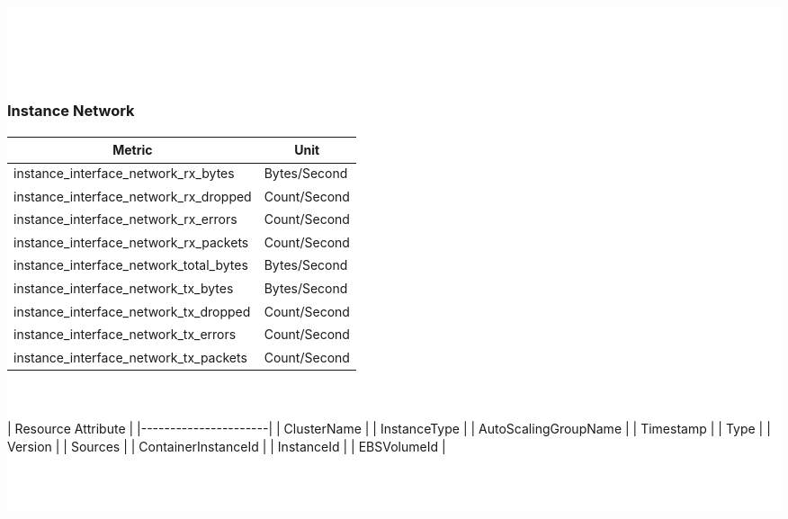 <br/><br/>
<br/><br/>

### Instance Network
| Metric                                 | Unit         |
|----------------------------------------|--------------|
| instance_interface_network_rx_bytes    | Bytes/Second |
| instance_interface_network_rx_dropped  | Count/Second |
| instance_interface_network_rx_errors   | Count/Second |
| instance_interface_network_rx_packets  | Count/Second |
| instance_interface_network_total_bytes | Bytes/Second |
| instance_interface_network_tx_bytes    | Bytes/Second |
| instance_interface_network_tx_dropped  | Count/Second |
| instance_interface_network_tx_errors   | Count/Second |
| instance_interface_network_tx_packets  | Count/Second |

<br/><br/>
| Resource Attribute   |
|----------------------|
| ClusterName          |
| InstanceType         |
| AutoScalingGroupName |
| Timestamp            |
| Type                 |
| Version              |
| Sources              |
| ContainerInstanceId  |
| InstanceId           |
| EBSVolumeId          |
<br/><br/>
<br/><br/>

[beta]: https://github.com/open-telemetry/opentelemetry-collector#beta
[contrib]: https://github.com/open-telemetry/opentelemetry-collector-releases/tree/main/distributions/otelcol-contrib

